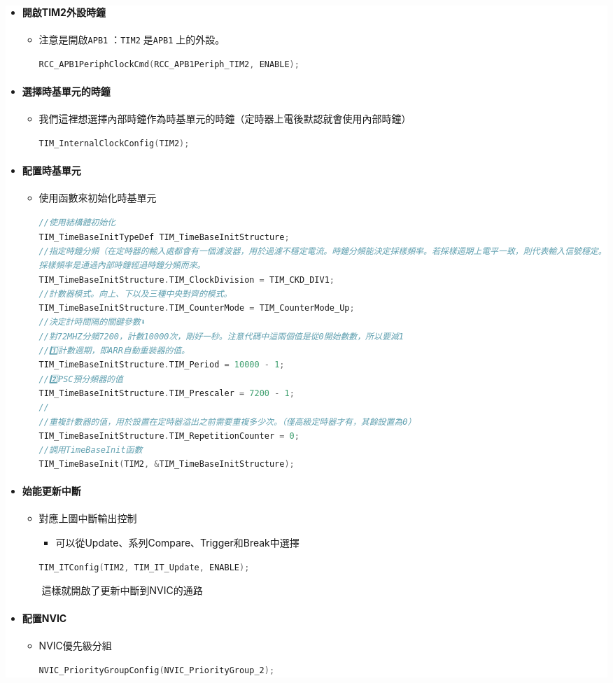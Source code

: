 - #### 開啟TIM2外設時鐘

  - 注意是開啟`APB1` ：`TIM2` 是`APB1` 上的外設。

    ``` c
    RCC_APB1PeriphClockCmd(RCC_APB1Periph_TIM2, ENABLE);
    ```

    

- #### 選擇時基單元的時鐘

  - 我們這裡想選擇內部時鐘作為時基單元的時鐘（定時器上電後默認就會使用內部時鐘）

    ``` c
    TIM_InternalClockConfig(TIM2);
    ```

- #### 配置時基單元

  - 使用函數來初始化時基單元

    ``` c
    //使用結構體初始化
    TIM_TimeBaseInitTypeDef TIM_TimeBaseInitStructure;
    //指定時鐘分頻（在定時器的輸入處都會有一個濾波器，用於過濾不穩定電流。時鐘分頻能決定採樣頻率。若採樣週期上電平一致，則代表輸入信號穩定。採樣頻率是通過內部時鐘經過時鐘分頻而來。
    TIM_TimeBaseInitStructure.TIM_ClockDivision = TIM_CKD_DIV1;
    //計數器模式。向上、下以及三種中央對齊的模式。
    TIM_TimeBaseInitStructure.TIM_CounterMode = TIM_CounterMode_Up;
    //決定計時間隔的關鍵參數⬇️
    //對72MHZ分頻7200，計數10000次，剛好一秒。注意代碼中這兩個值是從0開始數數，所以要減1
    //1️⃣計數週期，即ARR自動重裝器的值。
    TIM_TimeBaseInitStructure.TIM_Period = 10000 - 1;
    //2️⃣PSC預分頻器的值
    TIM_TimeBaseInitStructure.TIM_Prescaler = 7200 - 1;
    //
    //重複計數器的值，用於設置在定時器溢出之前需要重複多少次。（僅高級定時器才有，其餘設置為0）
    TIM_TimeBaseInitStructure.TIM_RepetitionCounter = 0;
    //調用TimeBaseInit函數
    TIM_TimeBaseInit(TIM2, &TIM_TimeBaseInitStructure);
    ```

- #### 始能更新中斷

  - 對應上圖中斷輸出控制

    - 可以從Update、系列Compare、Trigger和Break中選擇

    ``` c
    TIM_ITConfig(TIM2, TIM_IT_Update, ENABLE);
    ```

    ​		這樣就開啟了更新中斷到NVIC的通路

- #### 配置NVIC

  - NVIC優先級分組

    ``` c
    NVIC_PriorityGroupConfig(NVIC_PriorityGroup_2);
    ```
